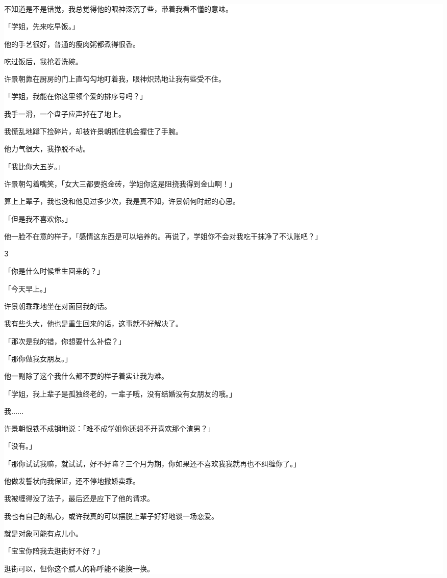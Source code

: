 不知道是不是错觉，我总觉得他的眼神深沉了些，带着我看不懂的意味。

「学姐，先来吃早饭。」

他的手艺很好，普通的瘦肉粥都煮得很香。

吃过饭后，我抢着洗碗。

许景朝靠在厨房的门上直勾勾地盯着我，眼神炽热地让我有些受不住。

「学姐，我能在你这里领个爱的排序号吗？」

我手一滑，一个盘子应声掉在了地上。

我慌乱地蹲下捡碎片，却被许景朝抓住机会握住了手腕。

他力气很大，我挣脱不动。

「我比你大五岁。」

许景朝勾着嘴笑，「女大三都要抱金砖，学姐你这是阻挠我得到金山啊！」

算上上辈子，我也没和他见过多少次，我是真不知，许景朝何时起的心思。

「但是我不喜欢你。」

他一脸不在意的样子，「感情这东西是可以培养的。再说了，学姐你不会对我吃干抹净了不认账吧？」

3

「你是什么时候重生回来的？」

「今天早上。」

许景朝乖乖地坐在对面回我的话。

我有些头大，他也是重生回来的话，这事就不好解决了。

「那次是我的错，你想要什么补偿？」

「那你做我女朋友。」

他一副除了这个我什么都不要的样子着实让我为难。

「学姐，我上辈子是孤独终老的，一辈子哦，没有结婚没有女朋友的哦。」

我……

许景朝恨铁不成钢地说：「难不成学姐你还想不开喜欢那个渣男？」

「没有。」

「那你试试我嘛，就试试，好不好嘛？三个月为期，你如果还不喜欢我我就再也不纠缠你了。」

他做发誓状向我保证，还不停地撒娇卖乖。

我被缠得没了法子，最后还是应下了他的请求。

我也有自己的私心，或许我真的可以摆脱上辈子好好地谈一场恋爱。

就是对象可能有点儿小。

「宝宝你陪我去逛街好不好？」

逛街可以，但你这个腻人的称呼能不能换一换。
